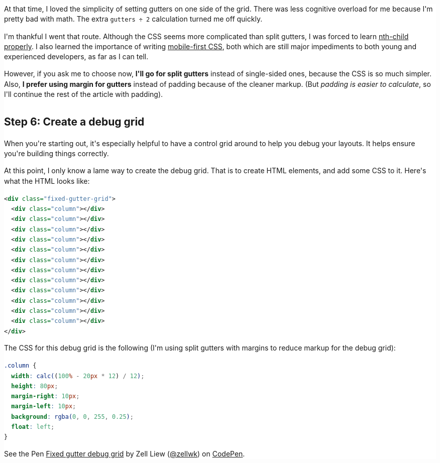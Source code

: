 At that time, I loved the simplicity of setting gutters on one side of the grid. There was less cognitive overload for me because I'm pretty bad with math. The extra `gutters ÷ 2` calculation turned me off quickly.

I'm thankful I went that route. Although the CSS seems more complicated than split gutters, I was forced to learn [nth-child properly](https://css-tricks.com/examples/nth-child-tester/). I also learned the importance of writing [mobile-first CSS](https://zellwk.com/blog/how-to-write-mobile-first-css/), both which are still major impediments to both young and experienced developers, as far as I can tell.

However, if you ask me to choose now, **I'll go for split gutters** instead of single-sided ones, because the CSS is so much simpler. Also, **I prefer using margin for gutters** instead of padding because of the cleaner markup. (But *padding is easier to calculate*, so I'll continue the rest of the article with padding).

## Step 6: Create a debug grid

When you're starting out, it's especially helpful to have a control grid around to help you debug your layouts. It helps ensure you're building things correctly.

At this point, I only know a lame way to create the debug grid. That is to create HTML elements, and add some CSS to it. Here's what the HTML looks like:

```xml
<div class="fixed-gutter-grid">
  <div class="column"></div>
  <div class="column"></div>
  <div class="column"></div>
  <div class="column"></div>
  <div class="column"></div>
  <div class="column"></div>
  <div class="column"></div>
  <div class="column"></div>
  <div class="column"></div>
  <div class="column"></div>
  <div class="column"></div>
  <div class="column"></div>
</div>
```

The CSS for this debug grid is the following (I'm using split gutters with margins to reduce markup for the debug grid):

```css
.column {
  width: calc((100% - 20px * 12) / 12);
  height: 80px;
  margin-right: 10px;
  margin-left: 10px;
  background: rgba(0, 0, 255, 0.25);
  float: left;
}
```

<p data-height="300" data-theme-id="7929" data-slug-hash="ALkyAA" data-default-tab="result" data-user="zellwk" data-embed-version="2" class="codepen">See the Pen <a href="http://codepen.io/zellwk/pen/ALkyAA/">Fixed gutter debug grid</a> by Zell Liew (<a href="http://codepen.io/zellwk">@zellwk</a>) on <a href="http://codepen.io">CodePen</a>.</p>
<script async src="//assets.codepen.io/assets/embed/ei.js"></script>
